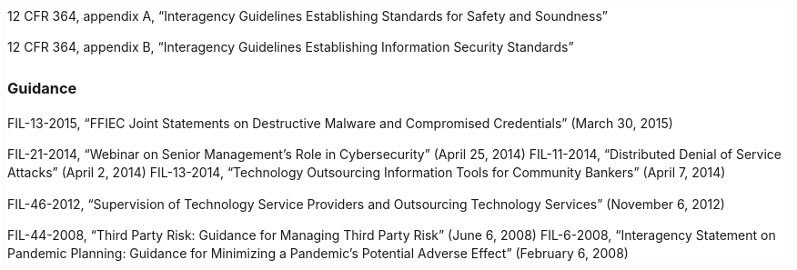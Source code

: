 12 CFR 364, appendix A, “Interagency Guidelines Establishing Standards for Safety and Soundness” 

12 CFR 364, appendix B, “Interagency Guidelines Establishing Information Security Standards” 

### Guidance 

FIL-13-2015, “FFIEC Joint Statements on Destructive Malware and Compromised Credentials” (March 30, 2015) 

FIL-21-2014, “Webinar on Senior Management’s Role in Cybersecurity” (April 25, 2014) FIL-11-2014, “Distributed Denial of Service Attacks” (April 2, 2014) FIL-13-2014, “Technology Outsourcing Information Tools for Community Bankers” (April 7, 2014) 

FIL-46-2012, “Supervision of Technology Service Providers and Outsourcing Technology Services” (November 6, 2012) 

FIL-44-2008, “Third Party Risk: Guidance for Managing Third Party Risk” (June 6, 2008) FIL-6-2008, “Interagency Statement on Pandemic Planning: Guidance for Minimizing a Pandemic’s Potential Adverse Effect” (February 6, 2008) 

